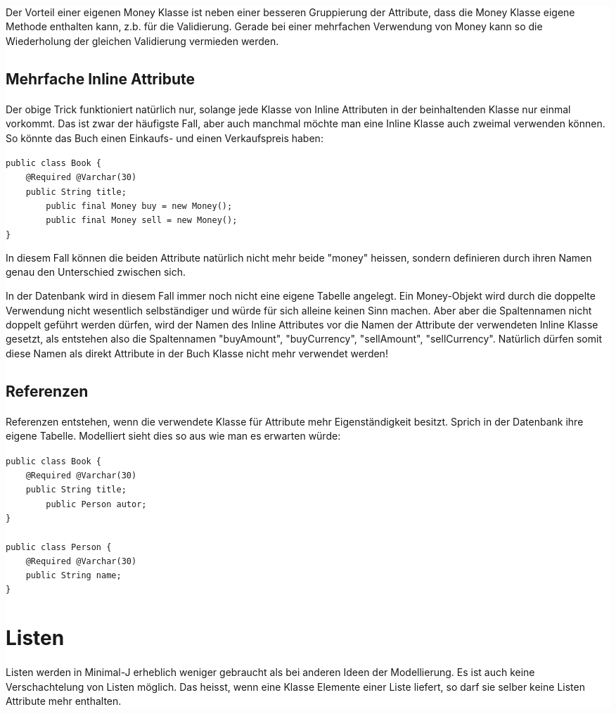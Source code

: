 Der Vorteil einer eigenen Money Klasse ist neben einer besseren Gruppierung der Attribute, dass die Money Klasse eigene Methode enthalten kann, z.b. für die Validierung. Gerade bei einer mehrfachen Verwendung von Money kann so die Wiederholung der gleichen Validierung vermieden werden.

## Mehrfache Inline Attribute ##

Der obige Trick funktioniert natürlich nur, solange jede Klasse von Inline Attributen in der beinhaltenden Klasse nur einmal vorkommt. Das ist zwar der häufigste Fall, aber auch manchmal möchte man eine Inline Klasse auch zweimal verwenden können. So könnte das Buch einen Einkaufs- und einen Verkaufspreis haben:
```
public class Book {
	@Required @Varchar(30)
	public String title;
        public final Money buy = new Money();
        public final Money sell = new Money();
}
```
In diesem Fall können die beiden Attribute natürlich nicht mehr beide "money" heissen, sondern definieren durch ihren Namen genau den Unterschied zwischen sich.

In der Datenbank wird in diesem Fall immer noch nicht eine eigene Tabelle angelegt. Ein Money-Objekt wird durch die doppelte Verwendung nicht wesentlich selbständiger und würde für sich alleine keinen Sinn machen. Aber aber die Spaltennamen nicht doppelt geführt werden dürfen, wird der Namen des Inline Attributes vor die Namen der Attribute der verwendeten Inline Klasse gesetzt, als entstehen also die Spaltennamen "buyAmount", "buyCurrency", "sellAmount", "sellCurrency". Natürlich dürfen somit diese Namen als direkt Attribute in der Buch Klasse nicht mehr verwendet werden!

## Referenzen ##

Referenzen entstehen, wenn die verwendete Klasse für Attribute mehr Eigenständigkeit besitzt. Sprich in der Datenbank ihre eigene Tabelle. Modelliert sieht dies so aus wie man es erwarten würde:
```
public class Book {
	@Required @Varchar(30)
	public String title;
        public Person autor;
}

public class Person {
	@Required @Varchar(30)
	public String name;
}
```


# Listen #

Listen werden in Minimal-J erheblich weniger gebraucht als bei anderen Ideen der Modellierung. Es ist auch keine Verschachtelung von Listen möglich. Das heisst, wenn eine Klasse Elemente einer Liste liefert, so darf sie selber keine Listen Attribute mehr enthalten.

